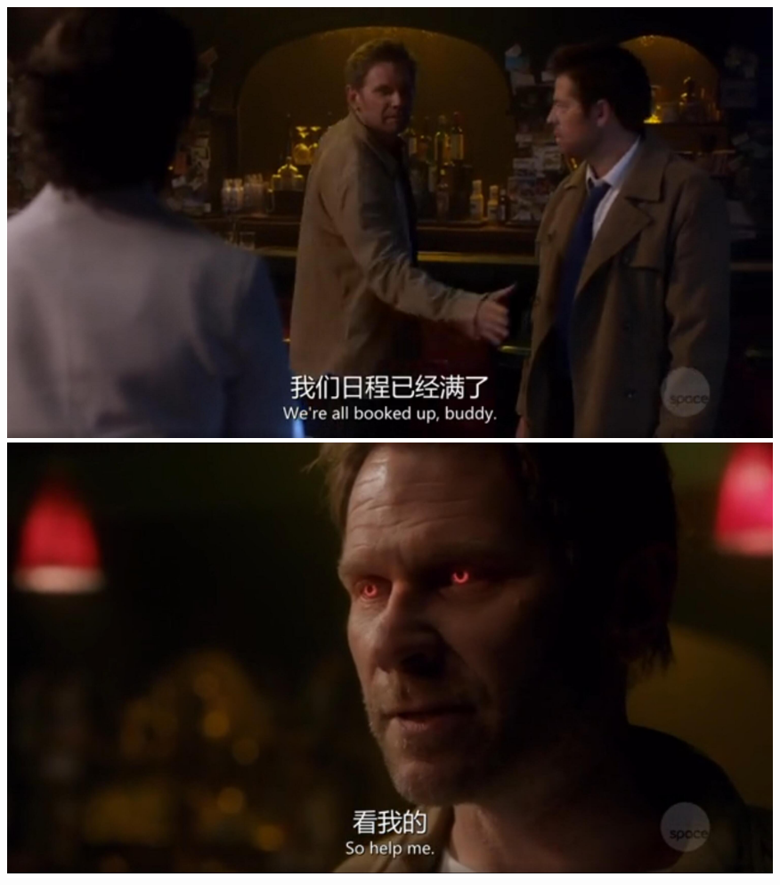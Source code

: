 ![](https://raw.githubusercontent.com/junesirius/junesirius.github.io/master/assets/images/SPN/S13/2024-07-09-SPN-1307-73.jpg)
<br>
![](https://raw.githubusercontent.com/junesirius/junesirius.github.io/master/assets/images/SPN/S13/2024-07-09-SPN-1307-74.jpg)
<br>